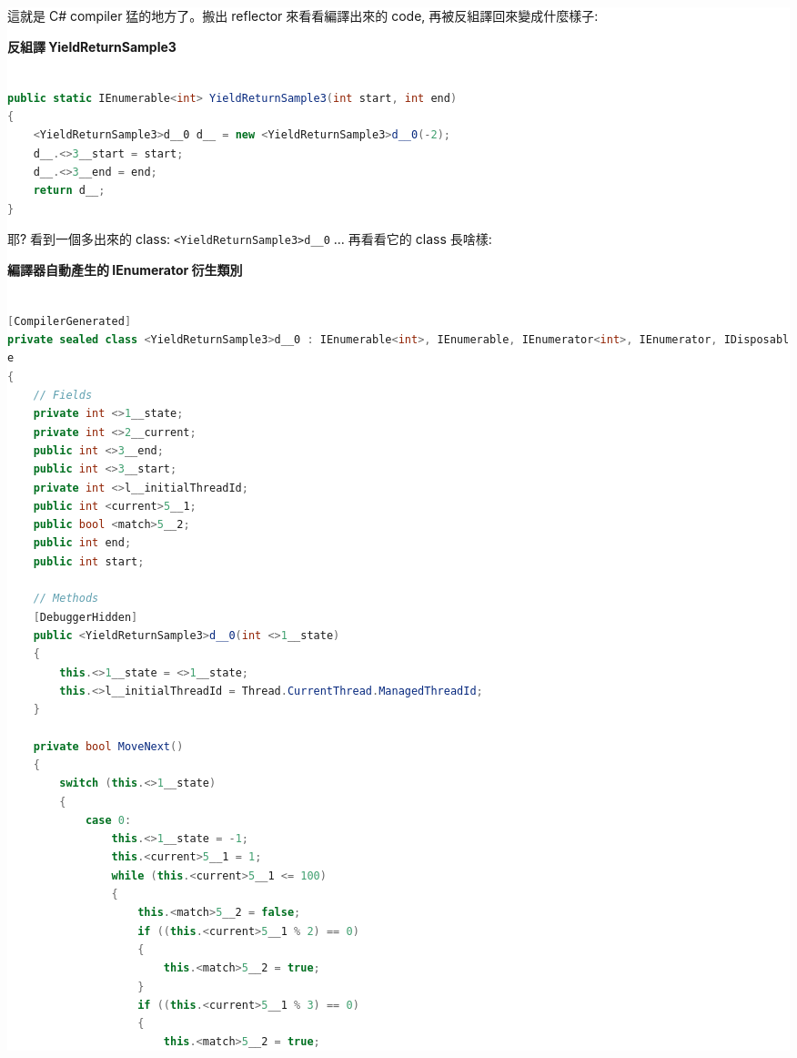 這就是 C# compiler 猛的地方了。搬出 reflector 來看看編譯出來的 code, 再被反組譯回來變成什麼樣子:




**反組譯 YieldReturnSample3**

```csharp

public static IEnumerable<int> YieldReturnSample3(int start, int end)
{
    <YieldReturnSample3>d__0 d__ = new <YieldReturnSample3>d__0(-2);
    d__.<>3__start = start;
    d__.<>3__end = end;
    return d__;
}

```



耶? 看到一個多出來的 class: ```<YieldReturnSample3>d__0``` ... 再看看它的 class 長啥樣:




**編譯器自動產生的 IEnumerator 衍生類別**

```csharp

[CompilerGenerated]
private sealed class <YieldReturnSample3>d__0 : IEnumerable<int>, IEnumerable, IEnumerator<int>, IEnumerator, IDisposable
{
    // Fields
    private int <>1__state;
    private int <>2__current;
    public int <>3__end;
    public int <>3__start;
    private int <>l__initialThreadId;
    public int <current>5__1;
    public bool <match>5__2;
    public int end;
    public int start;

    // Methods
    [DebuggerHidden]
    public <YieldReturnSample3>d__0(int <>1__state)
    {
        this.<>1__state = <>1__state;
        this.<>l__initialThreadId = Thread.CurrentThread.ManagedThreadId;
    }

    private bool MoveNext()
    {
        switch (this.<>1__state)
        {
            case 0:
                this.<>1__state = -1;
                this.<current>5__1 = 1;
                while (this.<current>5__1 <= 100)
                {
                    this.<match>5__2 = false;
                    if ((this.<current>5__1 % 2) == 0)
                    {
                        this.<match>5__2 = true;
                    }
                    if ((this.<current>5__1 % 3) == 0)
                    {
                        this.<match>5__2 = true;
```